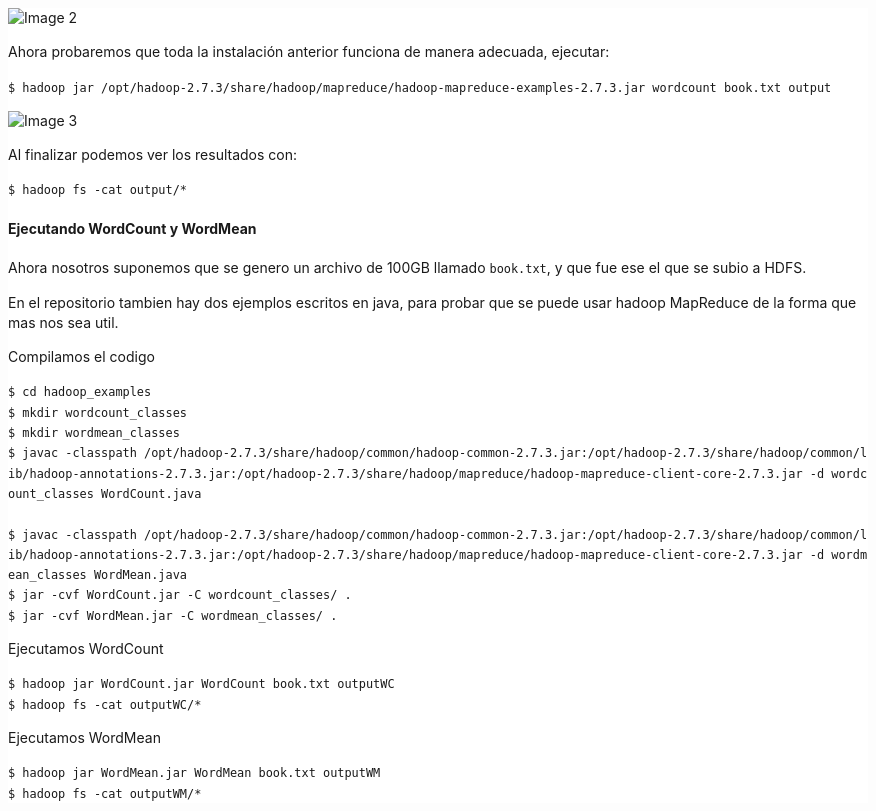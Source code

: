 ![Image 2](https://github.com/juniorUsca/tutoriales/raw/master/hadoop/hadoop-multicluster/imgs/2016-09-15-233818_1366x768_scrot.png)

Ahora probaremos que toda la instalación anterior funciona de manera adecuada, ejecutar:
```
$ hadoop jar /opt/hadoop-2.7.3/share/hadoop/mapreduce/hadoop-mapreduce-examples-2.7.3.jar wordcount book.txt output
```

![Image 3](https://github.com/juniorUsca/tutoriales/raw/master/hadoop/hadoop-multicluster/imgs/2016-09-15-115303_1920x1080_scrot.png)

Al finalizar podemos ver los resultados con:
```
$ hadoop fs -cat output/*
```

#### Ejecutando WordCount y WordMean

Ahora nosotros suponemos que se genero un archivo de 100GB llamado `book.txt`, y que fue ese el que se subio a HDFS.

En el repositorio tambien hay dos ejemplos escritos en java, para probar que se puede usar hadoop MapReduce de la forma que mas nos sea util.

Compilamos el codigo
```
$ cd hadoop_examples
$ mkdir wordcount_classes
$ mkdir wordmean_classes
$ javac -classpath /opt/hadoop-2.7.3/share/hadoop/common/hadoop-common-2.7.3.jar:/opt/hadoop-2.7.3/share/hadoop/common/lib/hadoop-annotations-2.7.3.jar:/opt/hadoop-2.7.3/share/hadoop/mapreduce/hadoop-mapreduce-client-core-2.7.3.jar -d wordcount_classes WordCount.java

$ javac -classpath /opt/hadoop-2.7.3/share/hadoop/common/hadoop-common-2.7.3.jar:/opt/hadoop-2.7.3/share/hadoop/common/lib/hadoop-annotations-2.7.3.jar:/opt/hadoop-2.7.3/share/hadoop/mapreduce/hadoop-mapreduce-client-core-2.7.3.jar -d wordmean_classes WordMean.java
$ jar -cvf WordCount.jar -C wordcount_classes/ . 
$ jar -cvf WordMean.jar -C wordmean_classes/ . 
```
Ejecutamos WordCount
```
$ hadoop jar WordCount.jar WordCount book.txt outputWC
$ hadoop fs -cat outputWC/*
```
Ejecutamos WordMean
```
$ hadoop jar WordMean.jar WordMean book.txt outputWM
$ hadoop fs -cat outputWM/*
```